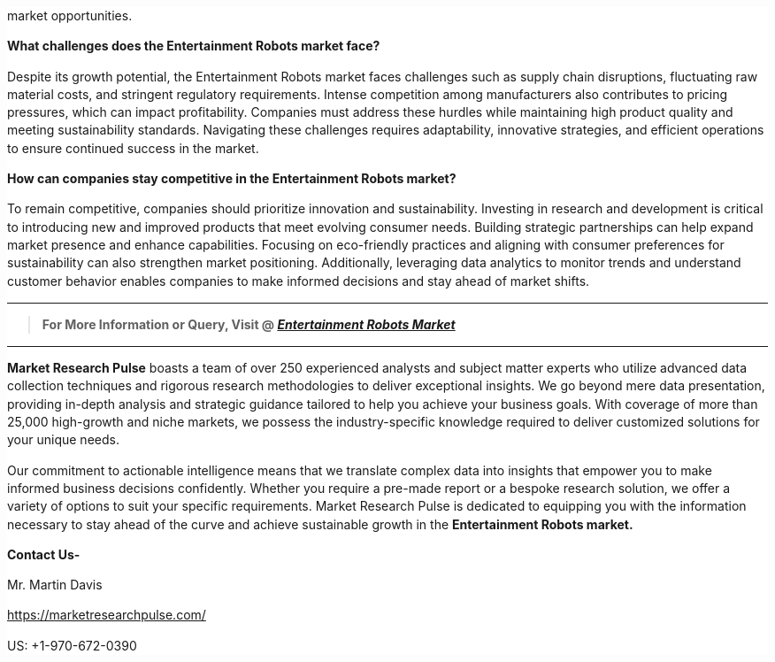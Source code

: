 market opportunities.</p><p><strong>What challenges does the Entertainment Robots market face?</strong></p><p>Despite its growth potential, the Entertainment Robots market faces challenges such as supply chain disruptions, fluctuating raw material costs, and stringent regulatory requirements. Intense competition among manufacturers also contributes to pricing pressures, which can impact profitability. Companies must address these hurdles while maintaining high product quality and meeting sustainability standards. Navigating these challenges requires adaptability, innovative strategies, and efficient operations to ensure continued success in the market.</p><p><strong>How can companies stay competitive in the Entertainment Robots market?</strong></p><p>To remain competitive, companies should prioritize innovation and sustainability. Investing in research and development is critical to introducing new and improved products that meet evolving consumer needs. Building strategic partnerships can help expand market presence and enhance capabilities. Focusing on eco-friendly practices and aligning with consumer preferences for sustainability can also strengthen market positioning. Additionally, leveraging data analytics to monitor trends and understand customer behavior enables companies to make informed decisions and stay ahead of market shifts.</p><hr /><blockquote><p><strong>For More Information or Query, Visit @&nbsp;<em><a href="https://marketresearchpulse.com/report/74423/entertainment-robots-market?utm_source=Linkedin&utm_medium=023">Entertainment Robots Market</a></em></strong></p></blockquote><hr /><p><strong>Market Research Pulse</strong> boasts a team of over 250 experienced analysts and subject matter experts who utilize advanced data collection techniques and rigorous research methodologies to deliver exceptional insights. We go beyond mere data presentation, providing in-depth analysis and strategic guidance tailored to help you achieve your business goals. With coverage of more than 25,000 high-growth and niche markets, we possess the industry-specific knowledge required to deliver customized solutions for your unique needs.</p><p>Our commitment to actionable intelligence means that we translate complex data into insights that empower you to make informed business decisions confidently. Whether you require a pre-made report or a bespoke research solution, we offer a variety of options to suit your specific requirements. Market Research Pulse is dedicated to equipping you with the information necessary to stay ahead of the curve and achieve sustainable growth in the <strong>Entertainment Robots market.</strong></p><p><strong>Contact Us-</strong></p><p>Mr. Martin Davis</p><p>https://marketresearchpulse.com/</p><p>US: +1-970-672-0390</p>
